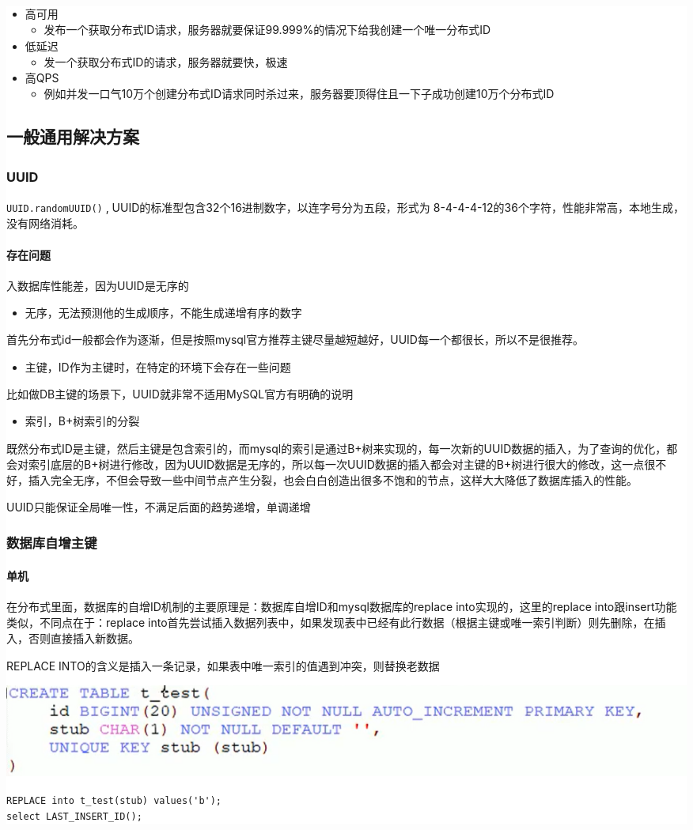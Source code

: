 - 高可用
  - 发布一个获取分布式ID请求，服务器就要保证99.999%的情况下给我创建一个唯一分布式ID
- 低延迟
  - 发一个获取分布式ID的请求，服务器就要快，极速
- 高QPS
  - 例如并发一口气10万个创建分布式ID请求同时杀过来，服务器要顶得住且一下子成功创建10万个分布式ID



## 一般通用解决方案

### UUID

`UUID.randomUUID()` , UUID的标准型包含32个16进制数字，以连字号分为五段，形式为 8-4-4-4-12的36个字符，性能非常高，本地生成，没有网络消耗。

#### 存在问题

入数据库性能差，因为UUID是无序的

- 无序，无法预测他的生成顺序，不能生成递增有序的数字

首先分布式id一般都会作为逐渐，但是按照mysql官方推荐主键尽量越短越好，UUID每一个都很长，所以不是很推荐。

- 主键，ID作为主键时，在特定的环境下会存在一些问题

比如做DB主键的场景下，UUID就非常不适用MySQL官方有明确的说明

- 索引，B+树索引的分裂

既然分布式ID是主键，然后主键是包含索引的，而mysql的索引是通过B+树来实现的，每一次新的UUID数据的插入，为了查询的优化，都会对索引底层的B+树进行修改，因为UUID数据是无序的，所以每一次UUID数据的插入都会对主键的B+树进行很大的修改，这一点很不好，插入完全无序，不但会导致一些中间节点产生分裂，也会白白创造出很多不饱和的节点，这样大大降低了数据库插入的性能。



UUID只能保证全局唯一性，不满足后面的趋势递增，单调递增



### 数据库自增主键

#### 单机

在分布式里面，数据库的自增ID机制的主要原理是：数据库自增ID和mysql数据库的replace into实现的，这里的replace into跟insert功能 类似，不同点在于：replace into首先尝试插入数据列表中，如果发现表中已经有此行数据（根据主键或唯一索引判断）则先删除，在插入，否则直接插入新数据。

REPLACE INTO的含义是插入一条记录，如果表中唯一索引的值遇到冲突，则替换老数据


![image-20200418083435048](images/image-20200418083435048.png)

```
REPLACE into t_test(stub) values('b');
select LAST_INSERT_ID();
```
